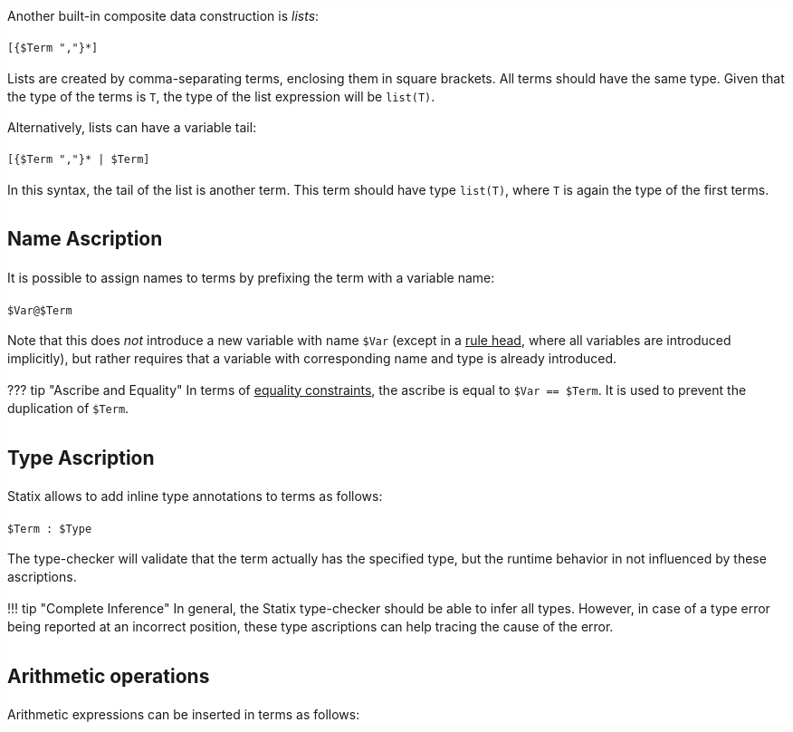 Another built-in composite data construction is _lists_:

```statix
[{$Term ","}*]
```

Lists are created by comma-separating terms, enclosing them in square brackets.
All terms should have the same type. Given that the type of the terms is `T`, the
type of the list expression will be `list(T)`.

Alternatively, lists can have a variable tail:

```statix
[{$Term ","}* | $Term]
```

In this syntax, the tail of the list is another term. This term should have type
`list(T)`, where `T` is again the type of the first terms.


## Name Ascription

It is possible to assign names to terms by prefixing the term with a variable name:

```statix
$Var@$Term
```

Note that this does _not_ introduce a new variable with name `$Var` (except in a
[rule head](rules.md#rule-definitions), where all variables are introduced
implicitly), but rather requires that a variable with corresponding name and type
is already introduced.

??? tip "Ascribe and Equality"
    In terms of [equality constraints](basic-constraints.md#equality), the ascribe
    is equal to `$Var == $Term`. It is used to prevent the duplication of `$Term`.


## Type Ascription

Statix allows to add inline type annotations to terms as follows:

```statix
$Term : $Type
```

The type-checker will validate that the term actually has the specified type,
but the runtime behavior in not influenced by these ascriptions.

!!! tip "Complete Inference"
    In general, the Statix type-checker should be able to infer all types.
    However, in case of a type error being reported at an incorrect position,
    these type ascriptions can help tracing the cause of the error.


## Arithmetic operations

Arithmetic expressions can be inserted in terms as follows:
